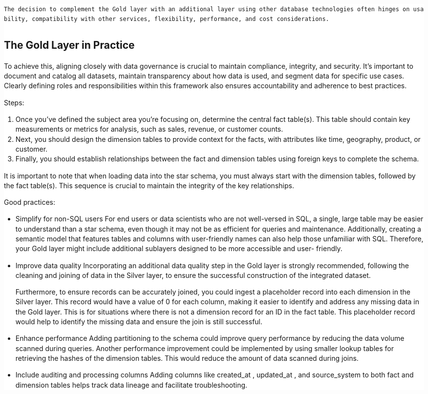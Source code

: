     The decision to complement the Gold layer with an additional layer using other database technologies often hinges on usability, compatibility with other services, flexibility, performance, and cost considerations.

## The Gold Layer in Practice
To achieve this, aligning closely with data governance is crucial to maintain compliance, integrity, and security. It’s important to document and catalog all datasets, maintain
transparency about how data is used, and segment data for specific use cases. Clearly defining roles and responsibilities within this framework also ensures accountability and adherence to best practices.


Steps:
1. Once you’ve defined the subject area you’re focusing on, determine the central fact table(s). This table should contain key measurements or metrics for analysis, such as sales, revenue, or customer counts. 
2. Next, you should design the dimension tables to provide context for the facts, with attributes like time, geography, product, or customer. 
3. Finally, you should establish relationships between the fact and dimension tables using foreign keys to complete the schema. 

It is important to note that when loading data into the star schema, you must always start with the dimension tables, followed by the fact table(s). This sequence is crucial to maintain the integrity of the key relationships.


Good practices:

- Simplify for non-SQL users
    For end users or data scientists who are not well-versed in SQL, a single, large table may be easier to understand than a star schema, even though it may not be as efficient for queries and maintenance. Additionally, creating a semantic model that features tables and columns with
    user-friendly names can also help those unfamiliar with SQL. Therefore, your Gold layer might include additional sublayers designed to be more accessible and user- friendly.

- Improve data quality
    Incorporating an additional data quality step in the Gold layer is strongly recommended, following the cleaning and joining of data in the Silver layer, to ensure the successful construction of the integrated dataset.

    Furthermore, to ensure records can be accurately joined, you could ingest a placeholder record into each dimension in the Silver layer. This record would have a value of 0 for each column, making it easier to identify and address any missing data in the Gold layer. This is for situations where there is not a dimension record for an ID in the fact table. This placeholder record would help to identify the missing data and ensure the join is still successful.

- Enhance performance
    Adding partitioning to the schema could improve query performance by reducing the data volume scanned during queries. Another performance improvement could be
    implemented by using smaller lookup tables for retrieving the hashes of the dimension tables. This would reduce the amount of data scanned during joins.

- Include auditing and processing columns
    Adding columns like created_at , updated_at , and source_system to both fact and dimension tables helps
    track data lineage and facilitate troubleshooting.
